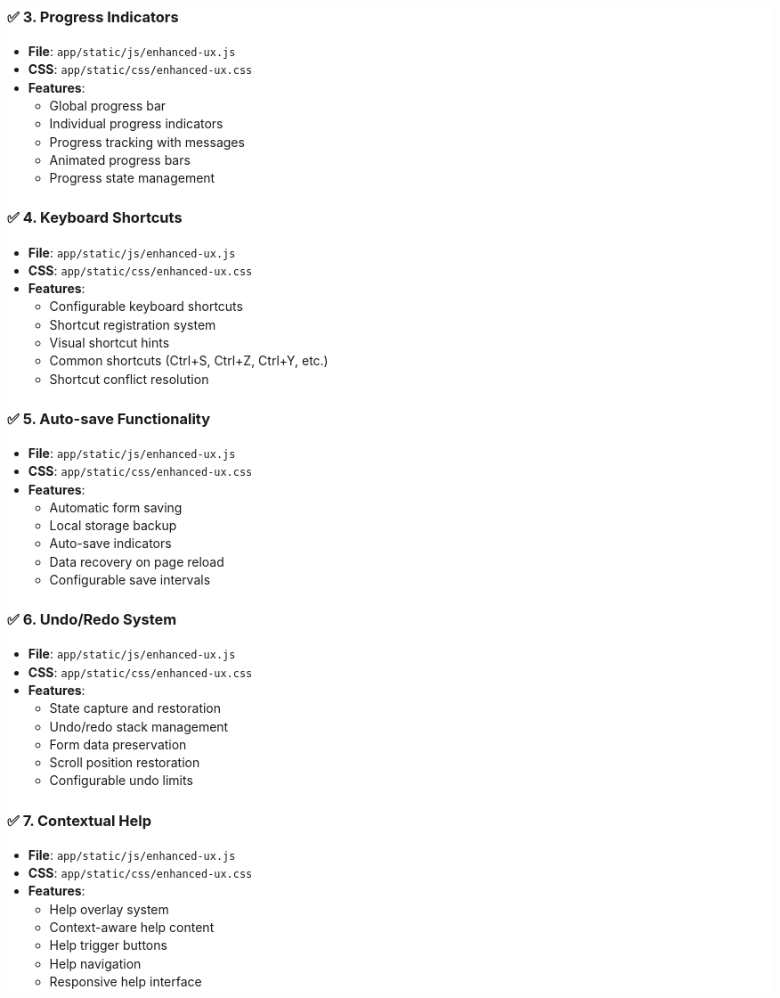 ### **✅ 3. Progress Indicators**
- **File**: `app/static/js/enhanced-ux.js`
- **CSS**: `app/static/css/enhanced-ux.css`
- **Features**:
  - Global progress bar
  - Individual progress indicators
  - Progress tracking with messages
  - Animated progress bars
  - Progress state management

### **✅ 4. Keyboard Shortcuts**
- **File**: `app/static/js/enhanced-ux.js`
- **CSS**: `app/static/css/enhanced-ux.css`
- **Features**:
  - Configurable keyboard shortcuts
  - Shortcut registration system
  - Visual shortcut hints
  - Common shortcuts (Ctrl+S, Ctrl+Z, Ctrl+Y, etc.)
  - Shortcut conflict resolution

### **✅ 5. Auto-save Functionality**
- **File**: `app/static/js/enhanced-ux.js`
- **CSS**: `app/static/css/enhanced-ux.css`
- **Features**:
  - Automatic form saving
  - Local storage backup
  - Auto-save indicators
  - Data recovery on page reload
  - Configurable save intervals

### **✅ 6. Undo/Redo System**
- **File**: `app/static/js/enhanced-ux.js`
- **CSS**: `app/static/css/enhanced-ux.css`
- **Features**:
  - State capture and restoration
  - Undo/redo stack management
  - Form data preservation
  - Scroll position restoration
  - Configurable undo limits

### **✅ 7. Contextual Help**
- **File**: `app/static/js/enhanced-ux.js`
- **CSS**: `app/static/css/enhanced-ux.css`
- **Features**:
  - Help overlay system
  - Context-aware help content
  - Help trigger buttons
  - Help navigation
  - Responsive help interface
